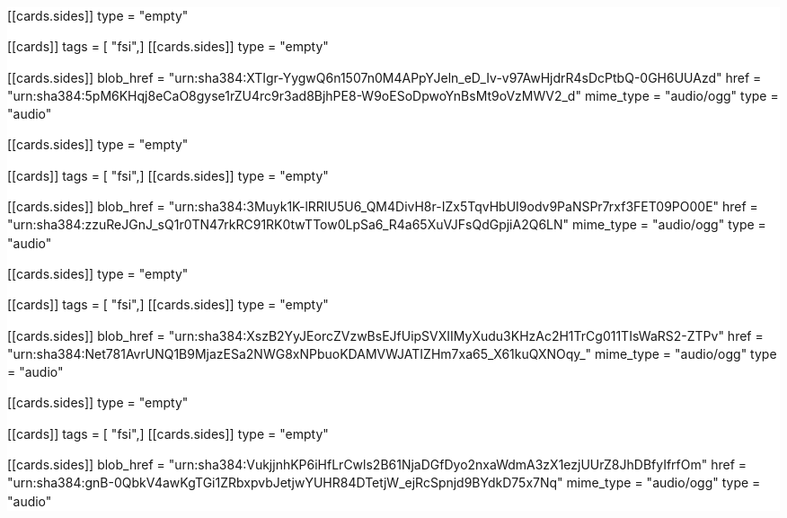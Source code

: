 [[cards.sides]]
type = "empty"


[[cards]]
tags = [ "fsi",]
[[cards.sides]]
type = "empty"

[[cards.sides]]
blob_href = "urn:sha384:XTIgr-YygwQ6n1507n0M4APpYJeln_eD_Iv-v97AwHjdrR4sDcPtbQ-0GH6UUAzd"
href = "urn:sha384:5pM6KHqj8eCaO8gyse1rZU4rc9r3ad8BjhPE8-W9oESoDpwoYnBsMt9oVzMWV2_d"
mime_type = "audio/ogg"
type = "audio"

[[cards.sides]]
type = "empty"


[[cards]]
tags = [ "fsi",]
[[cards.sides]]
type = "empty"

[[cards.sides]]
blob_href = "urn:sha384:3Muyk1K-lRRIU5U6_QM4DivH8r-IZx5TqvHbUI9odv9PaNSPr7rxf3FET09PO00E"
href = "urn:sha384:zzuReJGnJ_sQ1r0TN47rkRC91RK0twTTow0LpSa6_R4a65XuVJFsQdGpjiA2Q6LN"
mime_type = "audio/ogg"
type = "audio"

[[cards.sides]]
type = "empty"


[[cards]]
tags = [ "fsi",]
[[cards.sides]]
type = "empty"

[[cards.sides]]
blob_href = "urn:sha384:XszB2YyJEorcZVzwBsEJfUipSVXIIMyXudu3KHzAc2H1TrCg011TIsWaRS2-ZTPv"
href = "urn:sha384:Net781AvrUNQ1B9MjazESa2NWG8xNPbuoKDAMVWJATIZHm7xa65_X61kuQXNOqy_"
mime_type = "audio/ogg"
type = "audio"

[[cards.sides]]
type = "empty"


[[cards]]
tags = [ "fsi",]
[[cards.sides]]
type = "empty"

[[cards.sides]]
blob_href = "urn:sha384:VukjjnhKP6iHfLrCwls2B61NjaDGfDyo2nxaWdmA3zX1ezjUUrZ8JhDBfyIfrfOm"
href = "urn:sha384:gnB-0QbkV4awKgTGi1ZRbxpvbJetjwYUHR84DTetjW_ejRcSpnjd9BYdkD75x7Nq"
mime_type = "audio/ogg"
type = "audio"
